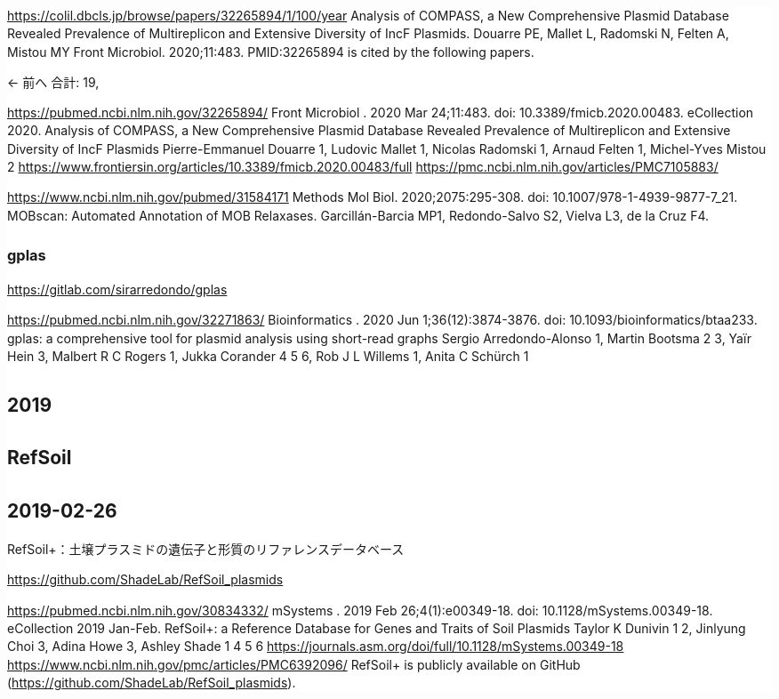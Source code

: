 https://colil.dbcls.jp/browse/papers/32265894/1/100/year
Analysis of COMPASS, a New Comprehensive Plasmid Database Revealed Prevalence of Multireplicon and Extensive Diversity of IncF Plasmids.
Douarre PE, Mallet L, Radomski N, Felten A, Mistou MY Front Microbiol. 2020;11:483. PMID:32265894
    is cited by the following papers.

← 前へ  合計: 19, 

https://pubmed.ncbi.nlm.nih.gov/32265894/
Front Microbiol
. 2020 Mar 24;11:483. doi: 10.3389/fmicb.2020.00483. eCollection 2020.
Analysis of COMPASS, a New Comprehensive Plasmid Database Revealed Prevalence of Multireplicon and Extensive Diversity of IncF Plasmids
Pierre-Emmanuel Douarre 1, Ludovic Mallet 1, Nicolas Radomski 1, Arnaud Felten 1, Michel-Yves Mistou 2
https://www.frontiersin.org/articles/10.3389/fmicb.2020.00483/full
https://pmc.ncbi.nlm.nih.gov/articles/PMC7105883/

https://www.ncbi.nlm.nih.gov/pubmed/31584171
Methods Mol Biol. 2020;2075:295-308. doi: 10.1007/978-1-4939-9877-7_21.
MOBscan: Automated Annotation of MOB Relaxases.
Garcillán-Barcia MP1, Redondo-Salvo S2, Vielva L3, de la Cruz F4.


### gplas
https://gitlab.com/sirarredondo/gplas

https://pubmed.ncbi.nlm.nih.gov/32271863/
Bioinformatics
. 2020 Jun 1;36(12):3874-3876. doi: 10.1093/bioinformatics/btaa233.
gplas: a comprehensive tool for plasmid analysis using short-read graphs
Sergio Arredondo-Alonso 1, Martin Bootsma 2 3, Yaïr Hein 3, Malbert R C Rogers 1, Jukka Corander 4 5 6, Rob J L Willems 1, Anita C Schürch 1



## 2019

## RefSoil
## 2019-02-26
RefSoil+：土壌プラスミドの遺伝子と形質のリファレンスデータベース

https://github.com/ShadeLab/RefSoil_plasmids

https://pubmed.ncbi.nlm.nih.gov/30834332/
mSystems
. 2019 Feb 26;4(1):e00349-18. doi: 10.1128/mSystems.00349-18. eCollection 2019 Jan-Feb.
RefSoil+: a Reference Database for Genes and Traits of Soil Plasmids
Taylor K Dunivin 1 2, Jinlyung Choi 3, Adina Howe 3, Ashley Shade 1 4 5 6
https://journals.asm.org/doi/full/10.1128/mSystems.00349-18
https://www.ncbi.nlm.nih.gov/pmc/articles/PMC6392096/
RefSoil+ is publicly available on GitHub (https://github.com/ShadeLab/RefSoil_plasmids). 
